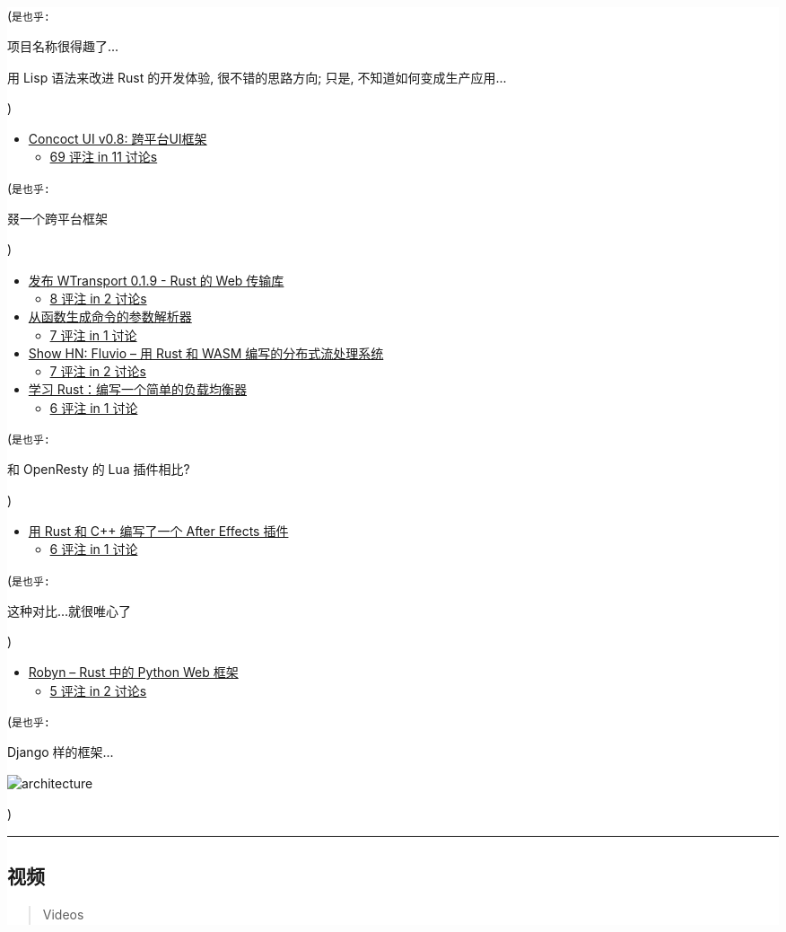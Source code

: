 (`是也乎:`

项目名称很得趣了...

用 Lisp 语法来改进 Rust 的开发体验, 很不错的思路方向;
只是, 不知道如何变成生产应用...

)

- [Concoct UI v0.8: 跨平台UI框架](https://github.com/concoct-rs/concoct)
    + [69 评注 in 11 讨论s](https://discu.eu/q/https://github.com/concoct-rs/concoct)

(`是也乎:`

叕一个跨平台框架

)

- [发布 WTransport 0.1.9 - Rust 的 Web 传输库](https://github.com/BiagioFesta/wtransport)
    + [8 评注 in 2 讨论s](https://discu.eu/q/https://github.com/BiagioFesta/wtransport)
- [从函数生成命令的参数解析器](https://github.com/LaSpruca/argster)
    + [7 评注 in 1 讨论](https://discu.eu/q/https://github.com/LaSpruca/argster)
- [Show HN: Fluvio – 用 Rust 和 WASM 编写的分布式流处理系统](https://github.com/infinyon/fluvio)
    + [7 评注 in 2 讨论s](https://discu.eu/q/https://github.com/infinyon/fluvio)
- [学习 Rust：编写一个简单的负载均衡器](https://github.com/jdockerty/gruglb)
    + [6 评注 in 1 讨论](https://discu.eu/q/https://github.com/jdockerty/gruglb)

(`是也乎:`

和 OpenResty 的 Lua 插件相比?

)

- [用 Rust 和 C++ 编写了一个 After Effects 插件](https://github.com/mobile-bungalow/tweak_shader_after_effects)
    + [6 评注 in 1 讨论](https://discu.eu/q/https://github.com/mobile-bungalow/tweak_shader_after_effects)

(`是也乎:`

这种对比...就很唯心了

)

- [Robyn – Rust 中的 Python Web 框架](https://github.com/sparckles/Robyn)
    + [5 评注 in 2 讨论s](https://discu.eu/q/https://github.com/sparckles/Robyn)

(`是也乎:`

Django 样的框架...

![architecture](https://robyn.tech/architecture/architecture.png)

)

-----------------------------------------
## 视频
> Videos


